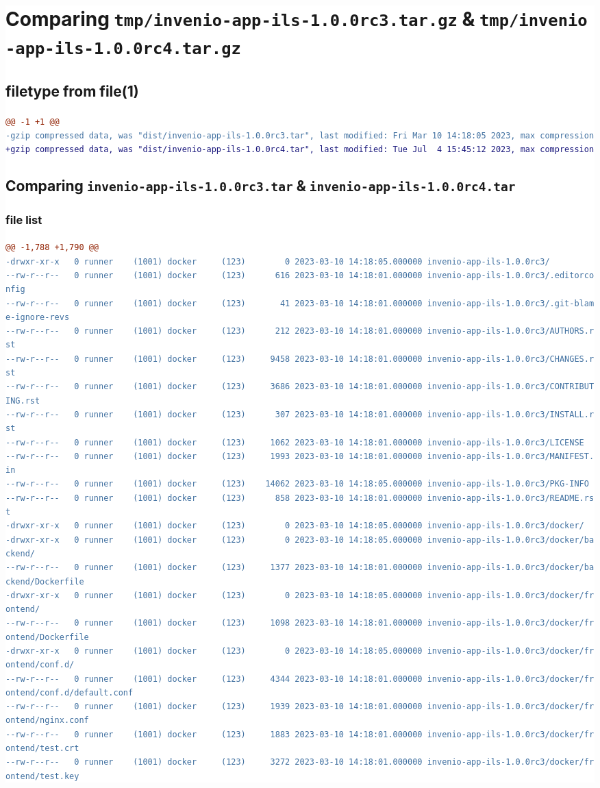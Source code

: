 # Comparing `tmp/invenio-app-ils-1.0.0rc3.tar.gz` & `tmp/invenio-app-ils-1.0.0rc4.tar.gz`

## filetype from file(1)

```diff
@@ -1 +1 @@
-gzip compressed data, was "dist/invenio-app-ils-1.0.0rc3.tar", last modified: Fri Mar 10 14:18:05 2023, max compression
+gzip compressed data, was "dist/invenio-app-ils-1.0.0rc4.tar", last modified: Tue Jul  4 15:45:12 2023, max compression
```

## Comparing `invenio-app-ils-1.0.0rc3.tar` & `invenio-app-ils-1.0.0rc4.tar`

### file list

```diff
@@ -1,788 +1,790 @@
-drwxr-xr-x   0 runner    (1001) docker     (123)        0 2023-03-10 14:18:05.000000 invenio-app-ils-1.0.0rc3/
--rw-r--r--   0 runner    (1001) docker     (123)      616 2023-03-10 14:18:01.000000 invenio-app-ils-1.0.0rc3/.editorconfig
--rw-r--r--   0 runner    (1001) docker     (123)       41 2023-03-10 14:18:01.000000 invenio-app-ils-1.0.0rc3/.git-blame-ignore-revs
--rw-r--r--   0 runner    (1001) docker     (123)      212 2023-03-10 14:18:01.000000 invenio-app-ils-1.0.0rc3/AUTHORS.rst
--rw-r--r--   0 runner    (1001) docker     (123)     9458 2023-03-10 14:18:01.000000 invenio-app-ils-1.0.0rc3/CHANGES.rst
--rw-r--r--   0 runner    (1001) docker     (123)     3686 2023-03-10 14:18:01.000000 invenio-app-ils-1.0.0rc3/CONTRIBUTING.rst
--rw-r--r--   0 runner    (1001) docker     (123)      307 2023-03-10 14:18:01.000000 invenio-app-ils-1.0.0rc3/INSTALL.rst
--rw-r--r--   0 runner    (1001) docker     (123)     1062 2023-03-10 14:18:01.000000 invenio-app-ils-1.0.0rc3/LICENSE
--rw-r--r--   0 runner    (1001) docker     (123)     1993 2023-03-10 14:18:01.000000 invenio-app-ils-1.0.0rc3/MANIFEST.in
--rw-r--r--   0 runner    (1001) docker     (123)    14062 2023-03-10 14:18:05.000000 invenio-app-ils-1.0.0rc3/PKG-INFO
--rw-r--r--   0 runner    (1001) docker     (123)      858 2023-03-10 14:18:01.000000 invenio-app-ils-1.0.0rc3/README.rst
-drwxr-xr-x   0 runner    (1001) docker     (123)        0 2023-03-10 14:18:05.000000 invenio-app-ils-1.0.0rc3/docker/
-drwxr-xr-x   0 runner    (1001) docker     (123)        0 2023-03-10 14:18:05.000000 invenio-app-ils-1.0.0rc3/docker/backend/
--rw-r--r--   0 runner    (1001) docker     (123)     1377 2023-03-10 14:18:01.000000 invenio-app-ils-1.0.0rc3/docker/backend/Dockerfile
-drwxr-xr-x   0 runner    (1001) docker     (123)        0 2023-03-10 14:18:05.000000 invenio-app-ils-1.0.0rc3/docker/frontend/
--rw-r--r--   0 runner    (1001) docker     (123)     1098 2023-03-10 14:18:01.000000 invenio-app-ils-1.0.0rc3/docker/frontend/Dockerfile
-drwxr-xr-x   0 runner    (1001) docker     (123)        0 2023-03-10 14:18:05.000000 invenio-app-ils-1.0.0rc3/docker/frontend/conf.d/
--rw-r--r--   0 runner    (1001) docker     (123)     4344 2023-03-10 14:18:01.000000 invenio-app-ils-1.0.0rc3/docker/frontend/conf.d/default.conf
--rw-r--r--   0 runner    (1001) docker     (123)     1939 2023-03-10 14:18:01.000000 invenio-app-ils-1.0.0rc3/docker/frontend/nginx.conf
--rw-r--r--   0 runner    (1001) docker     (123)     1883 2023-03-10 14:18:01.000000 invenio-app-ils-1.0.0rc3/docker/frontend/test.crt
--rw-r--r--   0 runner    (1001) docker     (123)     3272 2023-03-10 14:18:01.000000 invenio-app-ils-1.0.0rc3/docker/frontend/test.key
```